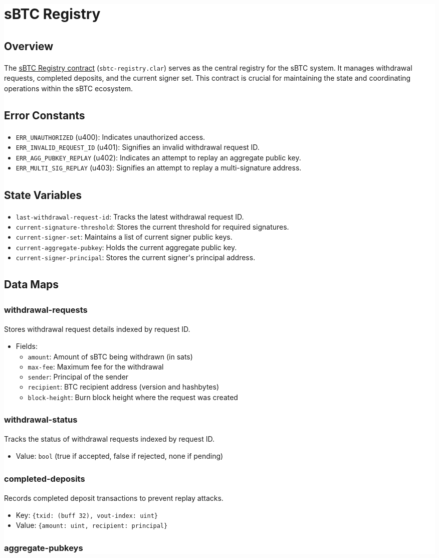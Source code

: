 # sBTC Registry

## Overview

The [sBTC Registry contract](https://github.com/stacks-network/sbtc/blob/main/contracts/contracts/sbtc-registry.clar) (`sbtc-registry.clar`) serves as the central registry for the sBTC system. It manages withdrawal requests, completed deposits, and the current signer set. This contract is crucial for maintaining the state and coordinating operations within the sBTC ecosystem.

## Error Constants

* `ERR_UNAUTHORIZED` (u400): Indicates unauthorized access.
* `ERR_INVALID_REQUEST_ID` (u401): Signifies an invalid withdrawal request ID.
* `ERR_AGG_PUBKEY_REPLAY` (u402): Indicates an attempt to replay an aggregate public key.
* `ERR_MULTI_SIG_REPLAY` (u403): Signifies an attempt to replay a multi-signature address.

## State Variables

* `last-withdrawal-request-id`: Tracks the latest withdrawal request ID.
* `current-signature-threshold`: Stores the current threshold for required signatures.
* `current-signer-set`: Maintains a list of current signer public keys.
* `current-aggregate-pubkey`: Holds the current aggregate public key.
* `current-signer-principal`: Stores the current signer's principal address.

## Data Maps

### withdrawal-requests

Stores withdrawal request details indexed by request ID.

* Fields:
  * `amount`: Amount of sBTC being withdrawn (in sats)
  * `max-fee`: Maximum fee for the withdrawal
  * `sender`: Principal of the sender
  * `recipient`: BTC recipient address (version and hashbytes)
  * `block-height`: Burn block height where the request was created

### withdrawal-status

Tracks the status of withdrawal requests indexed by request ID.

* Value: `bool` (true if accepted, false if rejected, none if pending)

### completed-deposits

Records completed deposit transactions to prevent replay attacks.

* Key: `{txid: (buff 32), vout-index: uint}`
* Value: `{amount: uint, recipient: principal}`

### aggregate-pubkeys
